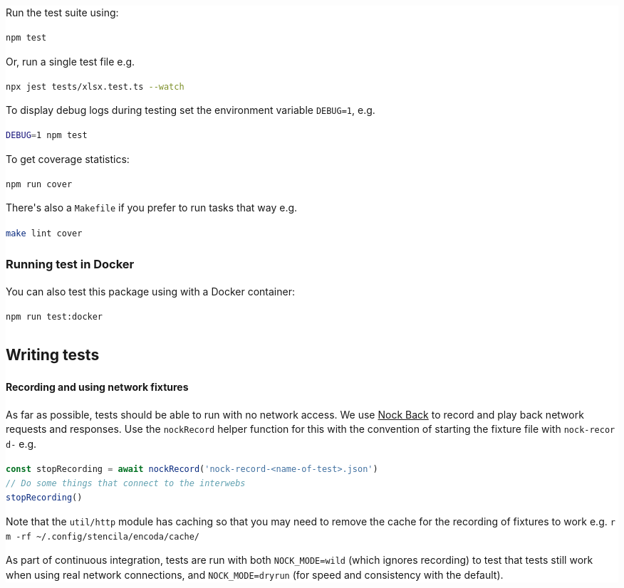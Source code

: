 Run the test suite using:

```bash
npm test
```

Or, run a single test file e.g.

```bash
npx jest tests/xlsx.test.ts --watch
```

To display debug logs during testing set the environment variable `DEBUG=1`, e.g.

```bash
DEBUG=1 npm test
```

To get coverage statistics:

```bash
npm run cover
```

There's also a `Makefile` if you prefer to run tasks that way e.g.

```bash
make lint cover
```

### Running test in Docker

You can also test this package using with a Docker container:

```bash
npm run test:docker
```

## Writing tests

#### Recording and using network fixtures

As far as possible, tests should be able to run with no network access. We use [Nock Back](https://github.com/nock/nock#nock-back) to record and play back network requests and responses. Use the `nockRecord` helper function for this with the convention of starting the fixture file with `nock-record-` e.g.

```ts
const stopRecording = await nockRecord('nock-record-<name-of-test>.json')
// Do some things that connect to the interwebs
stopRecording()
```

Note that the `util/http` module has caching so that you may need to remove the cache for the recording of fixtures to work e.g. `rm -rf ~/.config/stencila/encoda/cache/`

As part of continuous integration, tests are run with both `NOCK_MODE=wild` (which ignores recording) to test that tests still work when using real network connections, and `NOCK_MODE=dryrun` (for speed and consistency with the default).
